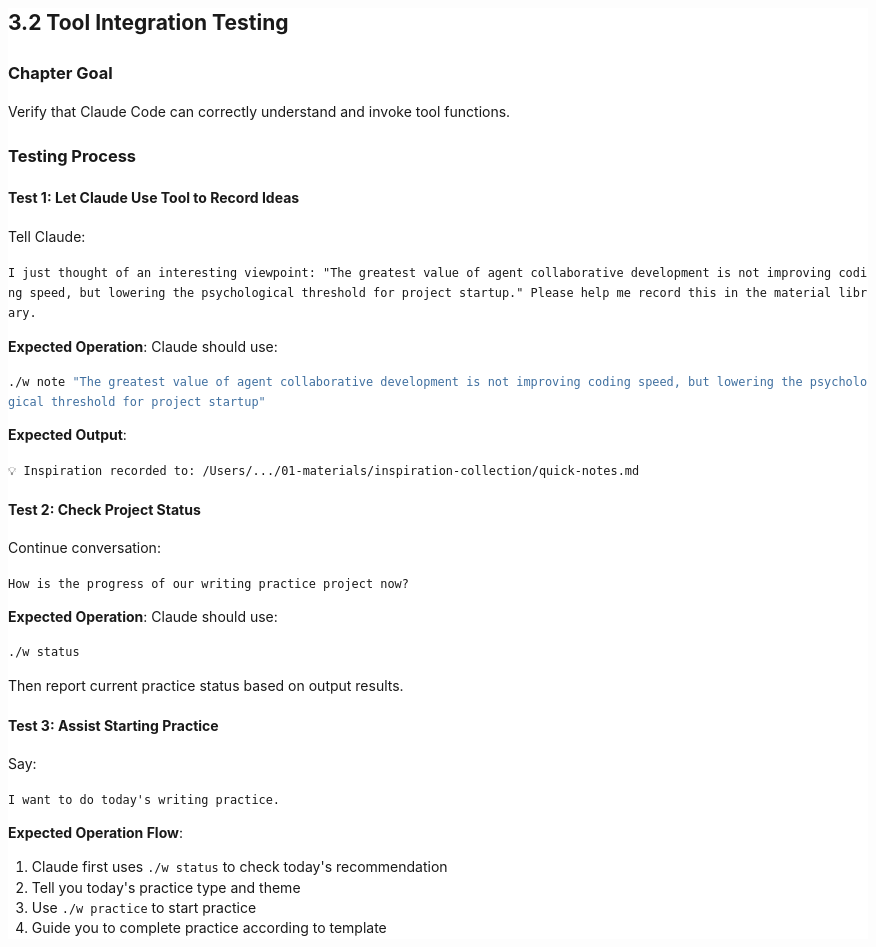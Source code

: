 
## 3.2 Tool Integration Testing

### Chapter Goal
Verify that Claude Code can correctly understand and invoke tool functions.

### Testing Process

#### Test 1: Let Claude Use Tool to Record Ideas

Tell Claude:
```text
I just thought of an interesting viewpoint: "The greatest value of agent collaborative development is not improving coding speed, but lowering the psychological threshold for project startup." Please help me record this in the material library.
```

**Expected Operation**:
Claude should use:
```bash
./w note "The greatest value of agent collaborative development is not improving coding speed, but lowering the psychological threshold for project startup"
```

**Expected Output**:
```text
💡 Inspiration recorded to: /Users/.../01-materials/inspiration-collection/quick-notes.md
```

#### Test 2: Check Project Status

Continue conversation:
```text
How is the progress of our writing practice project now?
```

**Expected Operation**:
Claude should use:
```bash
./w status
```

Then report current practice status based on output results.

#### Test 3: Assist Starting Practice

Say:
```text
I want to do today's writing practice.
```

**Expected Operation Flow**:
1. Claude first uses `./w status` to check today's recommendation
2. Tell you today's practice type and theme
3. Use `./w practice` to start practice
4. Guide you to complete practice according to template
